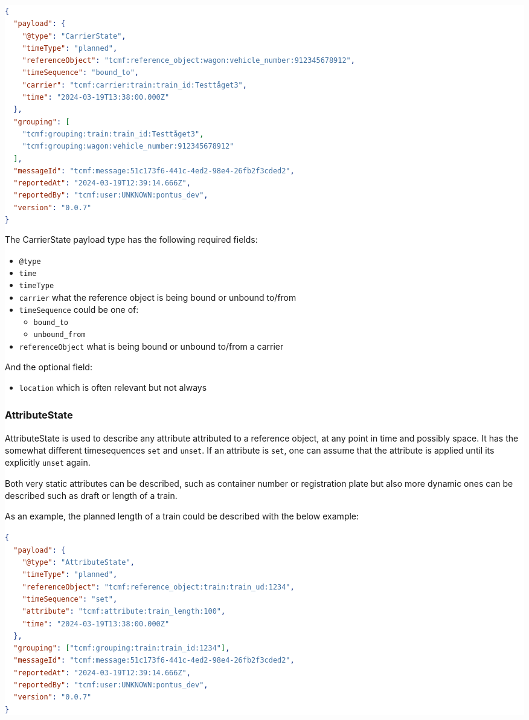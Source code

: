 ```json
{
  "payload": {
    "@type": "CarrierState",
    "timeType": "planned",
    "referenceObject": "tcmf:reference_object:wagon:vehicle_number:912345678912",
    "timeSequence": "bound_to",
    "carrier": "tcmf:carrier:train:train_id:Testtåget3",
    "time": "2024-03-19T13:38:00.000Z"
  },
  "grouping": [
    "tcmf:grouping:train:train_id:Testtåget3",
    "tcmf:grouping:wagon:vehicle_number:912345678912"
  ],
  "messageId": "tcmf:message:51c173f6-441c-4ed2-98e4-26fb2f3cded2",
  "reportedAt": "2024-03-19T12:39:14.666Z",
  "reportedBy": "tcmf:user:UNKNOWN:pontus_dev",
  "version": "0.0.7"
}
```

The CarrierState payload type has the following required fields:

- `@type`
- `time`
- `timeType`
- `carrier` what the reference object is being bound or unbound to/from
- `timeSequence` could be one of:
  - `bound_to`
  - `unbound_from`
- `referenceObject` what is being bound or unbound to/from a carrier

And the optional field:

- `location` which is often relevant but not always

### AttributeState

AttributeState is used to describe any attribute attributed to a reference object, at any point in time and possibly space. It has the somewhat different timesequences `set` and `unset`. If an attribute is `set`, one can assume that the attribute is applied until its explicitly `unset` again.

Both very static attributes can be described, such as container number or registration plate but also more dynamic ones can be described such as draft or length of a train.

As an example, the planned length of a train could be described with the below example:

```json
{
  "payload": {
    "@type": "AttributeState",
    "timeType": "planned",
    "referenceObject": "tcmf:reference_object:train:train_ud:1234",
    "timeSequence": "set",
    "attribute": "tcmf:attribute:train_length:100",
    "time": "2024-03-19T13:38:00.000Z"
  },
  "grouping": ["tcmf:grouping:train:train_id:1234"],
  "messageId": "tcmf:message:51c173f6-441c-4ed2-98e4-26fb2f3cded2",
  "reportedAt": "2024-03-19T12:39:14.666Z",
  "reportedBy": "tcmf:user:UNKNOWN:pontus_dev",
  "version": "0.0.7"
}
```
